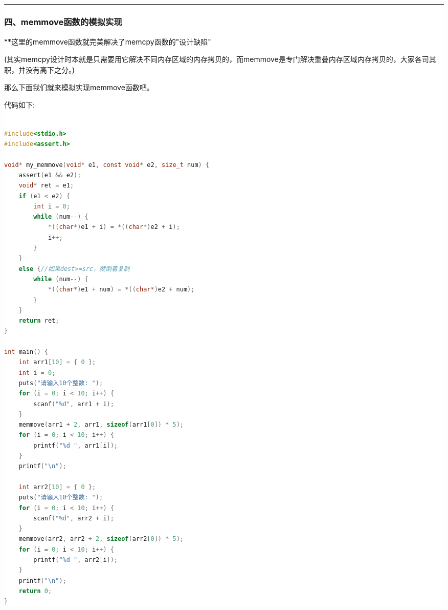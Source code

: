 ----------------------------------------------------------------------------------------------------

### 四、memmove函数的模拟实现

**这里的memmove函数就完美解决了memcpy函数的"设计缺陷"

(其实memcpy设计时本就是只需要用它解决不同内存区域的内存拷贝的，而memmove是专门解决重叠内存区域内存拷贝的，大家各司其职，并没有高下之分。) 

那么下面我们就来模拟实现memmove函数吧。

代码如下: 

```c

#include<stdio.h>
#include<assert.h>

void* my_memmove(void* e1, const void* e2, size_t num) {
    assert(e1 && e2);
    void* ret = e1;
    if (e1 < e2) {
        int i = 0;
        while (num--) {
            *((char*)e1 + i) = *((char*)e2 + i);
            i++;
        }
    }
    else {//如果dest>=src，就倒着复制
        while (num--) {
            *((char*)e1 + num) = *((char*)e2 + num);
        }
    }
    return ret;
}

int main() {
    int arr1[10] = { 0 };
    int i = 0;
    puts("请输入10个整数: ");
    for (i = 0; i < 10; i++) {
        scanf("%d", arr1 + i);
    }
    memmove(arr1 + 2, arr1, sizeof(arr1[0]) * 5);
    for (i = 0; i < 10; i++) {
        printf("%d ", arr1[i]);
    }
    printf("\n");

    int arr2[10] = { 0 };
    puts("请输入10个整数: ");
    for (i = 0; i < 10; i++) {
        scanf("%d", arr2 + i);
    }
    memmove(arr2, arr2 + 2, sizeof(arr2[0]) * 5);
    for (i = 0; i < 10; i++) {
        printf("%d ", arr2[i]);
    }
    printf("\n");
    return 0;
}

```

